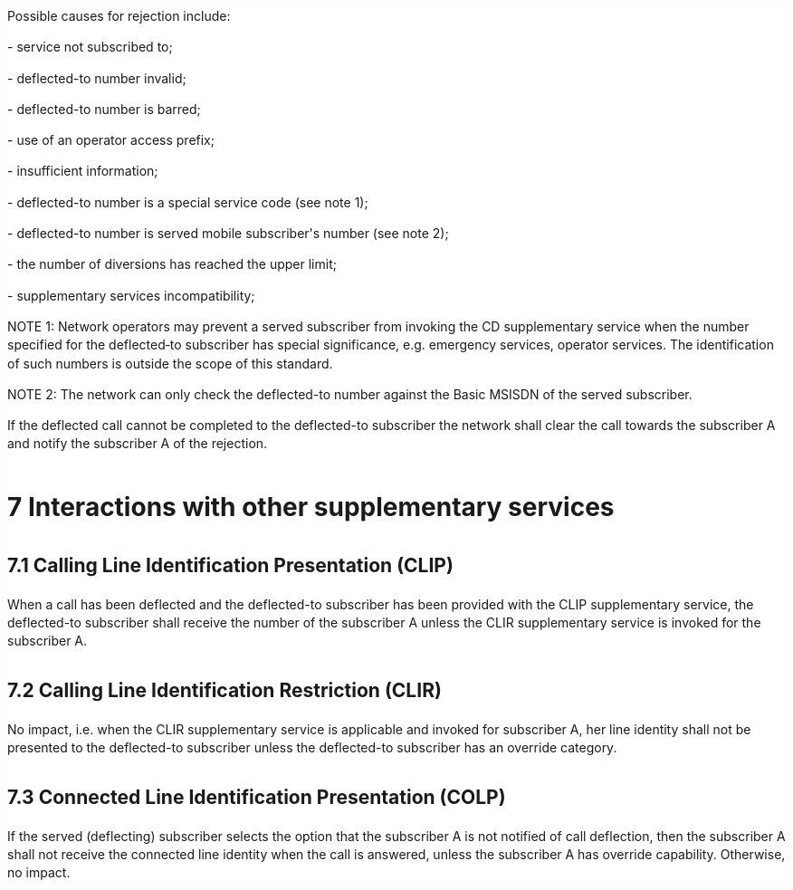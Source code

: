 Possible causes for rejection include:

\- service not subscribed to;

\- deflected-to number invalid;

\- deflected-to number is barred;

\- use of an operator access prefix;

\- insufficient information;

\- deflected-to number is a special service code (see note 1);

\- deflected-to number is served mobile subscriber\'s number (see note
2);

\- the number of diversions has reached the upper limit;

\- supplementary services incompatibility;

NOTE 1: Network operators may prevent a served subscriber from invoking
the CD supplementary service when the number specified for the
deflected‑to subscriber has special significance, e.g. emergency
services, operator services. The identification of such numbers is
outside the scope of this standard.

NOTE 2: The network can only check the deflected-to number against the
Basic MSISDN of the served subscriber.

If the deflected call cannot be completed to the deflected-to subscriber
the network shall clear the call towards the subscriber A and notify the
subscriber A of the rejection.

7 Interactions with other supplementary services
================================================

7.1 Calling Line Identification Presentation (CLIP)
---------------------------------------------------

When a call has been deflected and the deflected-to subscriber has been
provided with the CLIP supplementary service, the deflected-to
subscriber shall receive the number of the subscriber A unless the CLIR
supplementary service is invoked for the subscriber A.

7.2 Calling Line Identification Restriction (CLIR)
--------------------------------------------------

No impact, i.e. when the CLIR supplementary service is applicable and
invoked for subscriber A, her line identity shall not be presented to
the deflected-to subscriber unless the deflected-to subscriber has an
override category.

7.3 Connected Line Identification Presentation (COLP)
-----------------------------------------------------

If the served (deflecting) subscriber selects the option that the
subscriber A is not notified of call deflection, then the subscriber A
shall not receive the connected line identity when the call is answered,
unless the subscriber A has override capability. Otherwise, no impact.
